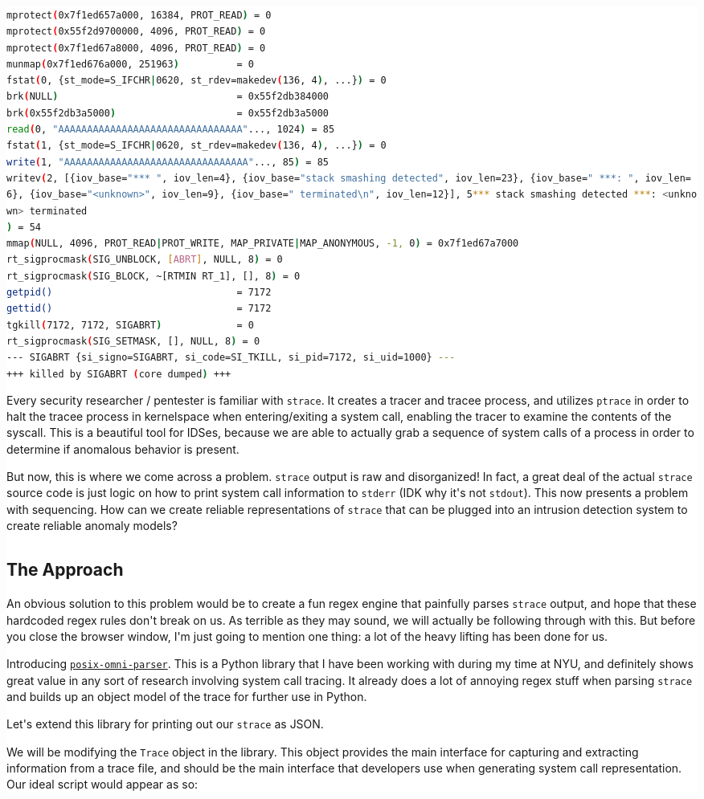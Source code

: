 ```bash
mprotect(0x7f1ed657a000, 16384, PROT_READ) = 0
mprotect(0x55f2d9700000, 4096, PROT_READ) = 0
mprotect(0x7f1ed67a8000, 4096, PROT_READ) = 0
munmap(0x7f1ed676a000, 251963)          = 0
fstat(0, {st_mode=S_IFCHR|0620, st_rdev=makedev(136, 4), ...}) = 0
brk(NULL)                               = 0x55f2db384000
brk(0x55f2db3a5000)                     = 0x55f2db3a5000
read(0, "AAAAAAAAAAAAAAAAAAAAAAAAAAAAAAAA"..., 1024) = 85
fstat(1, {st_mode=S_IFCHR|0620, st_rdev=makedev(136, 4), ...}) = 0
write(1, "AAAAAAAAAAAAAAAAAAAAAAAAAAAAAAAA"..., 85) = 85
writev(2, [{iov_base="*** ", iov_len=4}, {iov_base="stack smashing detected", iov_len=23}, {iov_base=" ***: ", iov_len=6}, {iov_base="<unknown>", iov_len=9}, {iov_base=" terminated\n", iov_len=12}], 5*** stack smashing detected ***: <unknown> terminated
) = 54
mmap(NULL, 4096, PROT_READ|PROT_WRITE, MAP_PRIVATE|MAP_ANONYMOUS, -1, 0) = 0x7f1ed67a7000
rt_sigprocmask(SIG_UNBLOCK, [ABRT], NULL, 8) = 0
rt_sigprocmask(SIG_BLOCK, ~[RTMIN RT_1], [], 8) = 0
getpid()                                = 7172
gettid()                                = 7172
tgkill(7172, 7172, SIGABRT)             = 0
rt_sigprocmask(SIG_SETMASK, [], NULL, 8) = 0
--- SIGABRT {si_signo=SIGABRT, si_code=SI_TKILL, si_pid=7172, si_uid=1000} ---
+++ killed by SIGABRT (core dumped) +++
```

Every security researcher / pentester is familiar with `strace`. It creates a tracer and tracee process, and utilizes `ptrace` in order to halt the tracee process in kernelspace when entering/exiting a system call, enabling the tracer to examine the contents of the syscall. This is a beautiful tool for IDSes, because we are able to actually grab a sequence of system calls of a process in order to determine if anomalous behavior is present.

But now, this is where we come across a problem. `strace` output is raw and disorganized! In fact, a great deal of the actual `strace` source code is just logic on how to print system call information to `stderr` (IDK why it's not `stdout`). This now presents a problem with sequencing. How can we create reliable representations of `strace` that can be plugged into an intrusion detection system to create reliable anomaly models?

## The Approach

An obvious solution to this problem would be to create a fun regex engine that painfully parses `strace` output, and hope that these hardcoded regex rules don't break on us. As terrible as they may sound, we will actually be following through with this. But before you close the browser window, I'm just going to mention one thing: a lot of the heavy lifting has been done for us.

Introducing [`posix-omni-parser`](https://github.com/ssavvides/posix-omni-parser). This is a Python library that I have been working with during my time at NYU, and definitely shows great value in any sort of research involving system call tracing. It already does a lot of annoying regex stuff when parsing `strace` and builds up an object model of the trace for further use in Python.

Let's extend this library for printing out our `strace` as JSON.

We will be modifying the `Trace` object in the library. This object provides the main interface for capturing and extracting information from a trace file, and should be the main interface that developers use when generating system call representation. Our ideal script would appear as so:
